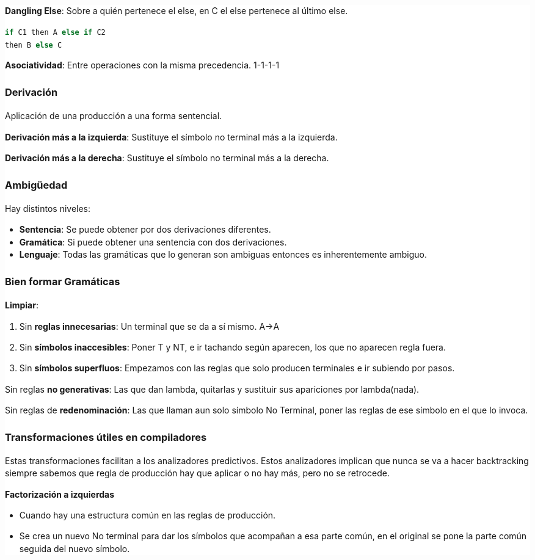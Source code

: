 **Dangling Else**: Sobre a quién pertenece el else, en C el else pertenece al último else.

```c
if C1 then A else if C2
then B else C
```

**Asociatividad**: Entre operaciones con la misma precedencia. 1-1-1-1

### Derivación

Aplicación de una producción a una forma sentencial.

**Derivación más a la izquierda**: Sustituye el símbolo no terminal más a la izquierda.

**Derivación más a la derecha**: Sustituye el símbolo no terminal más a la derecha.

### Ambigüedad

Hay distintos niveles:

- **Sentencia**: Se puede obtener por dos derivaciones diferentes.
- **Gramática**: Si puede obtener una sentencia con dos derivaciones.
- **Lenguaje**: Todas las gramáticas que lo generan son ambiguas entonces es inherentemente ambiguo.

### Bien formar Gramáticas

**Limpiar**:

1. Sin **reglas innecesarias**: Un terminal que se da a sí mismo. A→A

2. Sin **símbolos inaccesibles**: Poner T y NT, e ir tachando según aparecen, los que no aparecen regla fuera.

3. Sin **símbolos superfluos**: Empezamos con las reglas que solo producen terminales e ir subiendo por pasos.


Sin reglas **no generativas**: Las que dan lambda, quitarlas y sustituir sus apariciones por lambda(nada).

Sin reglas de **redenominación**: Las que llaman aun solo símbolo No Terminal, poner las reglas de ese símbolo en el que lo invoca.

### Transformaciones útiles en compiladores

Estas transformaciones facilitan a los analizadores predictivos. Estos analizadores implican que nunca se va a hacer backtracking siempre sabemos que regla de producción hay que aplicar o no hay más, pero no se retrocede.

**Factorización a izquierdas**

- Cuando hay una estructura común en las reglas de producción.

- Se crea un nuevo No terminal para dar los símbolos que acompañan a esa parte común, en el original se pone la parte común seguida del nuevo símbolo.
